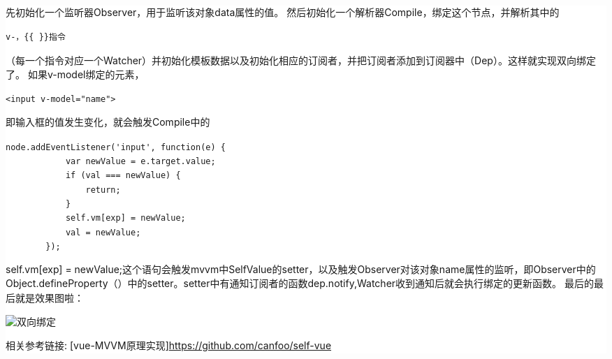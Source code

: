 先初始化一个监听器Observer，用于监听该对象data属性的值。
然后初始化一个解析器Compile，绑定这个节点，并解析其中的

```
v-，{{ }}指令
```

（每一个指令对应一个Watcher）并初始化模板数据以及初始化相应的订阅者，并把订阅者添加到订阅器中（Dep）。这样就实现双向绑定了。
如果v-model绑定的元素，

```
<input v-model="name">
```

即输入框的值发生变化，就会触发Compile中的

```
node.addEventListener('input', function(e) {
            var newValue = e.target.value;
            if (val === newValue) {
                return;
            }
            self.vm[exp] = newValue;
            val = newValue;
        });
```

self.vm[exp] = newValue;这个语句会触发mvvm中SelfValue的setter，以及触发Observer对该对象name属性的监听，即Observer中的Object.defineProperty（）中的setter。setter中有通知订阅者的函数dep.notify,Watcher收到通知后就会执行绑定的更新函数。
最后的最后就是效果图啦：

![双向绑定](http://upload-images.jianshu.io/upload_images/3185709-88ac3b89e1e30ec9.gif?imageMogr2/auto-orient/strip)

相关参考链接:
[vue-MVVM原理实现]https://github.com/canfoo/self-vue

